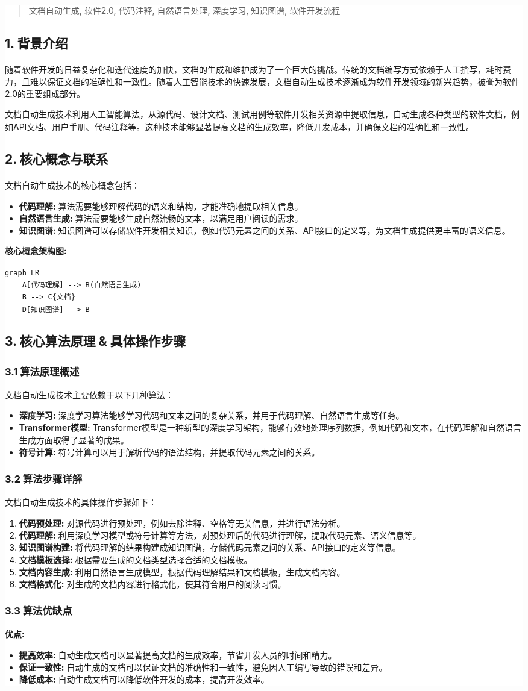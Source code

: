 > 文档自动生成, 软件2.0, 代码注释, 自然语言处理, 深度学习, 知识图谱, 软件开发流程

## 1. 背景介绍

随着软件开发的日益复杂化和迭代速度的加快，文档的生成和维护成为了一个巨大的挑战。传统的文档编写方式依赖于人工撰写，耗时费力，且难以保证文档的准确性和一致性。随着人工智能技术的快速发展，文档自动生成技术逐渐成为软件开发领域的新兴趋势，被誉为软件2.0的重要组成部分。

文档自动生成技术利用人工智能算法，从源代码、设计文档、测试用例等软件开发相关资源中提取信息，自动生成各种类型的软件文档，例如API文档、用户手册、代码注释等。这种技术能够显著提高文档的生成效率，降低开发成本，并确保文档的准确性和一致性。

## 2. 核心概念与联系

文档自动生成技术的核心概念包括：

* **代码理解:**  算法需要能够理解代码的语义和结构，才能准确地提取相关信息。
* **自然语言生成:**  算法需要能够生成自然流畅的文本，以满足用户阅读的需求。
* **知识图谱:**  知识图谱可以存储软件开发相关知识，例如代码元素之间的关系、API接口的定义等，为文档生成提供更丰富的语义信息。

**核心概念架构图:**

```mermaid
graph LR
    A[代码理解] --> B(自然语言生成)
    B --> C{文档}
    D[知识图谱] --> B
```

## 3. 核心算法原理 & 具体操作步骤

### 3.1  算法原理概述

文档自动生成技术主要依赖于以下几种算法：

* **深度学习:**  深度学习算法能够学习代码和文本之间的复杂关系，并用于代码理解、自然语言生成等任务。
* **Transformer模型:**  Transformer模型是一种新型的深度学习架构，能够有效地处理序列数据，例如代码和文本，在代码理解和自然语言生成方面取得了显著的成果。
* **符号计算:**  符号计算可以用于解析代码的语法结构，并提取代码元素之间的关系。

### 3.2  算法步骤详解

文档自动生成技术的具体操作步骤如下：

1. **代码预处理:**  对源代码进行预处理，例如去除注释、空格等无关信息，并进行语法分析。
2. **代码理解:**  利用深度学习模型或符号计算等方法，对预处理后的代码进行理解，提取代码元素、语义信息等。
3. **知识图谱构建:**  将代码理解的结果构建成知识图谱，存储代码元素之间的关系、API接口的定义等信息。
4. **文档模板选择:**  根据需要生成的文档类型选择合适的文档模板。
5. **文档内容生成:**  利用自然语言生成模型，根据代码理解结果和文档模板，生成文档内容。
6. **文档格式化:**  对生成的文档内容进行格式化，使其符合用户的阅读习惯。

### 3.3  算法优缺点

**优点:**

* **提高效率:**  自动生成文档可以显著提高文档的生成效率，节省开发人员的时间和精力。
* **保证一致性:**  自动生成的文档可以保证文档的准确性和一致性，避免因人工编写导致的错误和差异。
* **降低成本:**  自动生成文档可以降低软件开发的成本，提高开发效率。
